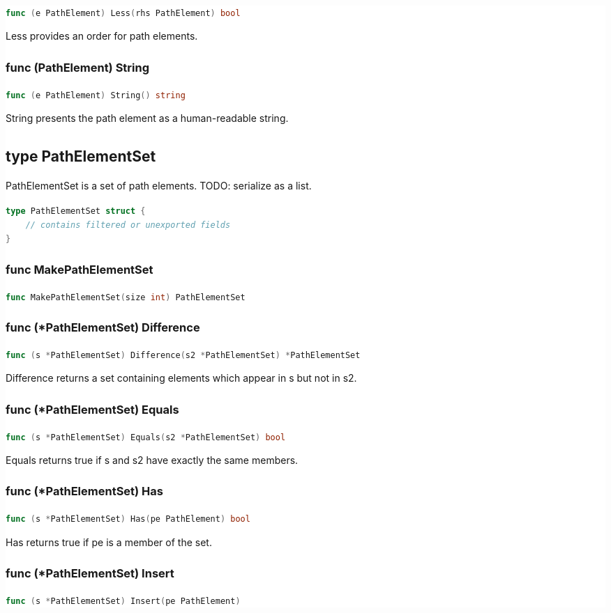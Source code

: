 ```go
func (e PathElement) Less(rhs PathElement) bool
```

Less provides an order for path elements.

### func \(PathElement\) String

```go
func (e PathElement) String() string
```

String presents the path element as a human\-readable string.

## type PathElementSet

PathElementSet is a set of path elements. TODO: serialize as a list.

```go
type PathElementSet struct {
    // contains filtered or unexported fields
}
```

### func MakePathElementSet

```go
func MakePathElementSet(size int) PathElementSet
```

### func \(\*PathElementSet\) Difference

```go
func (s *PathElementSet) Difference(s2 *PathElementSet) *PathElementSet
```

Difference returns a set containing elements which appear in s but not in s2.

### func \(\*PathElementSet\) Equals

```go
func (s *PathElementSet) Equals(s2 *PathElementSet) bool
```

Equals returns true if s and s2 have exactly the same members.

### func \(\*PathElementSet\) Has

```go
func (s *PathElementSet) Has(pe PathElement) bool
```

Has returns true if pe is a member of the set.

### func \(\*PathElementSet\) Insert

```go
func (s *PathElementSet) Insert(pe PathElement)
```
